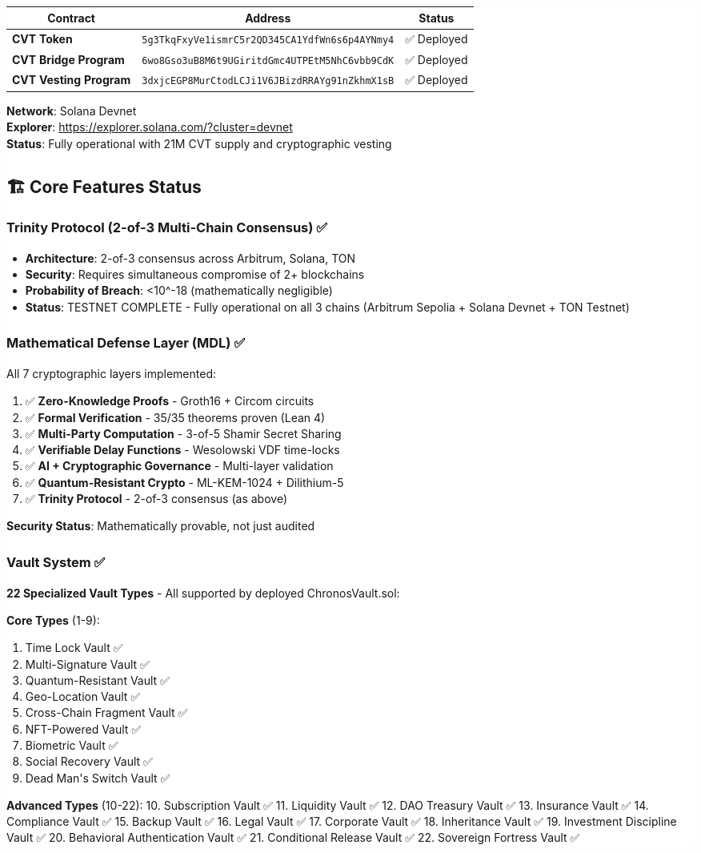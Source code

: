 | Contract | Address | Status |
|----------|---------|--------|
| **CVT Token** | `5g3TkqFxyVe1ismrC5r2QD345CA1YdfWn6s6p4AYNmy4` | ✅ Deployed |
| **CVT Bridge Program** | `6wo8Gso3uB8M6t9UGiritdGmc4UTPEtM5NhC6vbb9CdK` | ✅ Deployed |
| **CVT Vesting Program** | `3dxjcEGP8MurCtodLCJi1V6JBizdRRAYg91nZkhmX1sB` | ✅ Deployed |

**Network**: Solana Devnet  
**Explorer**: https://explorer.solana.com/?cluster=devnet  
**Status**: Fully operational with 21M CVT supply and cryptographic vesting

## 🏗️ Core Features Status

### Trinity Protocol (2-of-3 Multi-Chain Consensus) ✅

- **Architecture**: 2-of-3 consensus across Arbitrum, Solana, TON
- **Security**: Requires simultaneous compromise of 2+ blockchains
- **Probability of Breach**: <10^-18 (mathematically negligible)
- **Status**: TESTNET COMPLETE - Fully operational on all 3 chains (Arbitrum Sepolia + Solana Devnet + TON Testnet)

### Mathematical Defense Layer (MDL) ✅

All 7 cryptographic layers implemented:

1. ✅ **Zero-Knowledge Proofs** - Groth16 + Circom circuits
2. ✅ **Formal Verification** - 35/35 theorems proven (Lean 4)
3. ✅ **Multi-Party Computation** - 3-of-5 Shamir Secret Sharing
4. ✅ **Verifiable Delay Functions** - Wesolowski VDF time-locks
5. ✅ **AI + Cryptographic Governance** - Multi-layer validation
6. ✅ **Quantum-Resistant Crypto** - ML-KEM-1024 + Dilithium-5
7. ✅ **Trinity Protocol** - 2-of-3 consensus (as above)

**Security Status**: Mathematically provable, not just audited

### Vault System ✅

**22 Specialized Vault Types** - All supported by deployed ChronosVault.sol:

**Core Types** (1-9):
1. Time Lock Vault ✅
2. Multi-Signature Vault ✅
3. Quantum-Resistant Vault ✅
4. Geo-Location Vault ✅
5. Cross-Chain Fragment Vault ✅
6. NFT-Powered Vault ✅
7. Biometric Vault ✅
8. Social Recovery Vault ✅
9. Dead Man's Switch Vault ✅

**Advanced Types** (10-22):
10. Subscription Vault ✅
11. Liquidity Vault ✅
12. DAO Treasury Vault ✅
13. Insurance Vault ✅
14. Compliance Vault ✅
15. Backup Vault ✅
16. Legal Vault ✅
17. Corporate Vault ✅
18. Inheritance Vault ✅
19. Investment Discipline Vault ✅
20. Behavioral Authentication Vault ✅
21. Conditional Release Vault ✅
22. Sovereign Fortress Vault ✅
